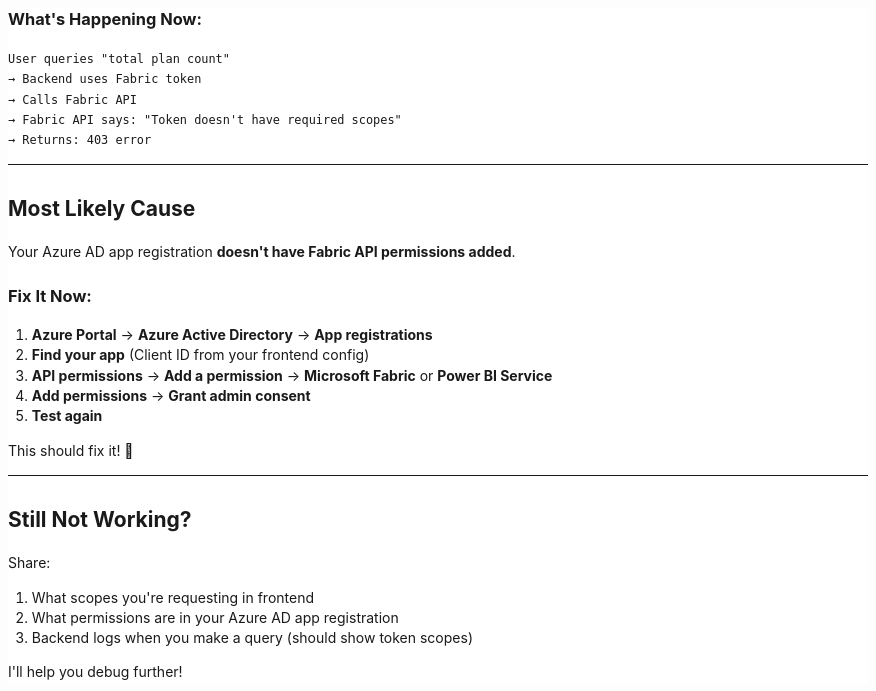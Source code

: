 ### What's Happening Now:
```
User queries "total plan count"
→ Backend uses Fabric token
→ Calls Fabric API
→ Fabric API says: "Token doesn't have required scopes"
→ Returns: 403 error
```

---

## Most Likely Cause

Your Azure AD app registration **doesn't have Fabric API permissions added**.

### Fix It Now:

1. **Azure Portal** → **Azure Active Directory** → **App registrations**
2. **Find your app** (Client ID from your frontend config)
3. **API permissions** → **Add a permission** → **Microsoft Fabric** or **Power BI Service**
4. **Add permissions** → **Grant admin consent**
5. **Test again**

This should fix it! 🚀

---

## Still Not Working?

Share:
1. What scopes you're requesting in frontend
2. What permissions are in your Azure AD app registration
3. Backend logs when you make a query (should show token scopes)

I'll help you debug further!
